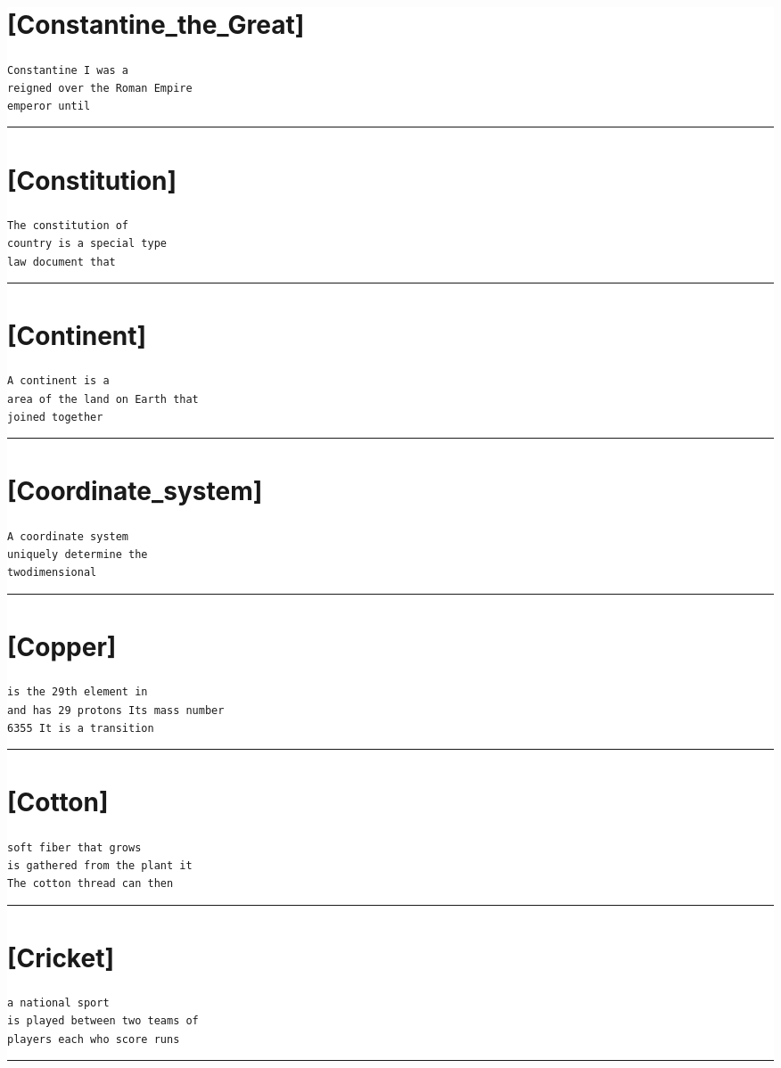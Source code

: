 
# [Constantine_the_Great]
    Constantine I was a 
    reigned over the Roman Empire 
    emperor until 

---

# [Constitution]
    The constitution of 
    country is a special type 
    law document that 

---

# [Continent]
    A continent is a 
    area of the land on Earth that 
    joined together 

---

# [Coordinate_system]
    A coordinate system 
    uniquely determine the 
    twodimensional

---

# [Copper]
    is the 29th element in 
    and has 29 protons Its mass number 
    6355 It is a transition 

---

# [Cotton]
    soft fiber that grows 
    is gathered from the plant it 
    The cotton thread can then 

---

# [Cricket]
    a national sport 
    is played between two teams of 
    players each who score runs 

---